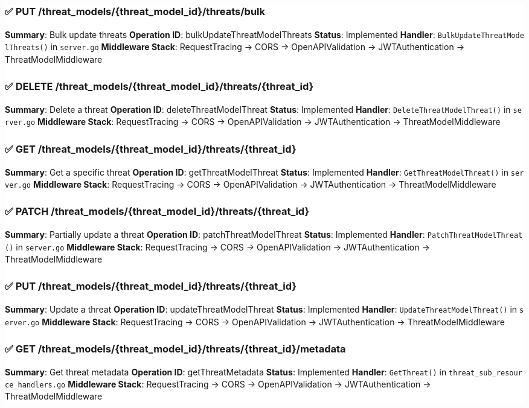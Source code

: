 ### ✅ PUT /threat_models/{threat_model_id}/threats/bulk
**Summary**: Bulk update threats
**Operation ID**: bulkUpdateThreatModelThreats
**Status**: Implemented
**Handler**: `BulkUpdateThreatModelThreats()` in `server.go`
**Middleware Stack**: RequestTracing → CORS → OpenAPIValidation → JWTAuthentication → ThreatModelMiddleware

### ✅ DELETE /threat_models/{threat_model_id}/threats/{threat_id}
**Summary**: Delete a threat
**Operation ID**: deleteThreatModelThreat
**Status**: Implemented
**Handler**: `DeleteThreatModelThreat()` in `server.go`
**Middleware Stack**: RequestTracing → CORS → OpenAPIValidation → JWTAuthentication → ThreatModelMiddleware

### ✅ GET /threat_models/{threat_model_id}/threats/{threat_id}
**Summary**: Get a specific threat
**Operation ID**: getThreatModelThreat
**Status**: Implemented
**Handler**: `GetThreatModelThreat()` in `server.go`
**Middleware Stack**: RequestTracing → CORS → OpenAPIValidation → JWTAuthentication → ThreatModelMiddleware

### ✅ PATCH /threat_models/{threat_model_id}/threats/{threat_id}
**Summary**: Partially update a threat
**Operation ID**: patchThreatModelThreat
**Status**: Implemented
**Handler**: `PatchThreatModelThreat()` in `server.go`
**Middleware Stack**: RequestTracing → CORS → OpenAPIValidation → JWTAuthentication → ThreatModelMiddleware

### ✅ PUT /threat_models/{threat_model_id}/threats/{threat_id}
**Summary**: Update a threat
**Operation ID**: updateThreatModelThreat
**Status**: Implemented
**Handler**: `UpdateThreatModelThreat()` in `server.go`
**Middleware Stack**: RequestTracing → CORS → OpenAPIValidation → JWTAuthentication → ThreatModelMiddleware

### ✅ GET /threat_models/{threat_model_id}/threats/{threat_id}/metadata
**Summary**: Get threat metadata
**Operation ID**: getThreatMetadata
**Status**: Implemented
**Handler**: `GetThreat()` in `threat_sub_resource_handlers.go`
**Middleware Stack**: RequestTracing → CORS → OpenAPIValidation → JWTAuthentication → ThreatModelMiddleware
